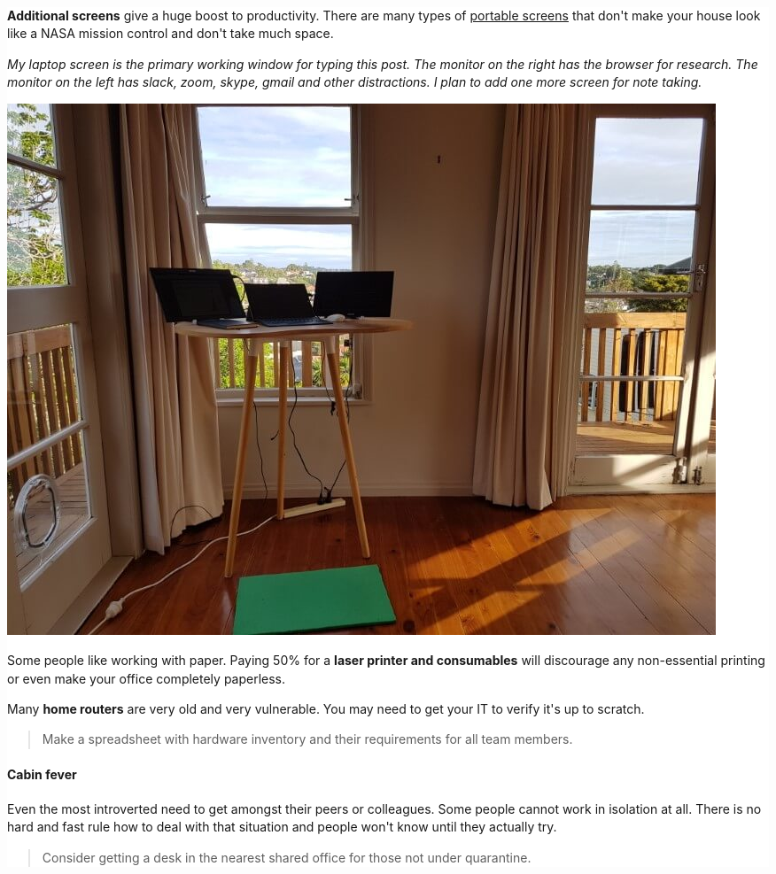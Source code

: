 **Additional screens** give a huge boost to productivity. There are many types of [portable screens](https://www.amazon.com/s?k=portable%20monitor) that don't make your house look like a NASA mission control and don't take much space.

*My laptop screen is the primary working window for typing this post. The monitor on the right has the browser for research. The monitor on the left has slack, zoom, skype, gmail and other distractions. I plan to add one more screen for note taking.*

![2.25m2 footprint](standing-desk.jpg)

Some people like working with paper. Paying 50% for a **laser printer and consumables** will discourage any non-essential printing or even make your office completely paperless.

Many **home routers** are very old and very vulnerable. You may need to get your IT to verify it's up to scratch.

> Make a spreadsheet with hardware inventory and their requirements for all team members.

#### Cabin fever

Even the most introverted need to get amongst their peers or colleagues. Some people cannot work in isolation at all. There is no hard and fast rule how to deal with that situation and people won't know until they actually try. 
  > Consider getting a desk in the nearest shared office for those not under quarantine.
